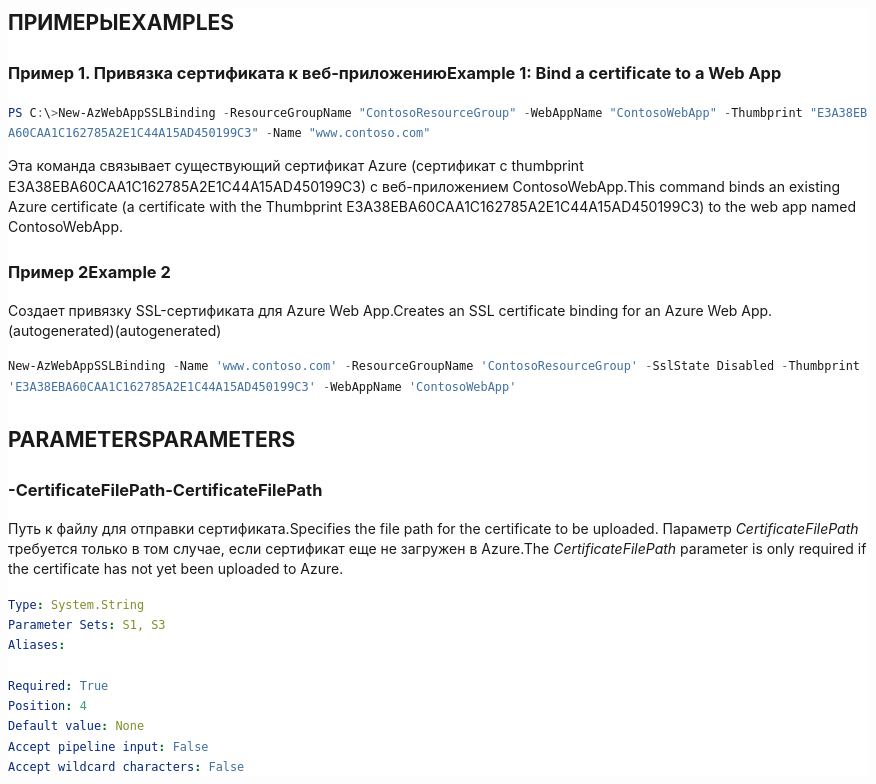## <span data-ttu-id="d8c61-120">ПРИМЕРЫ</span><span class="sxs-lookup"><span data-stu-id="d8c61-120">EXAMPLES</span></span>

### <span data-ttu-id="d8c61-121">Пример 1. Привязка сертификата к веб-приложению</span><span class="sxs-lookup"><span data-stu-id="d8c61-121">Example 1: Bind a certificate to a Web App</span></span>
```powershell
PS C:\>New-AzWebAppSSLBinding -ResourceGroupName "ContosoResourceGroup" -WebAppName "ContosoWebApp" -Thumbprint "E3A38EBA60CAA1C162785A2E1C44A15AD450199C3" -Name "www.contoso.com"
```

<span data-ttu-id="d8c61-122">Эта команда связывает существующий сертификат Azure (сертификат с thumbprint E3A38EBA60CAA1C162785A2E1C44A15AD450199C3) с веб-приложением ContosoWebApp.</span><span class="sxs-lookup"><span data-stu-id="d8c61-122">This command binds an existing Azure certificate (a certificate with the Thumbprint E3A38EBA60CAA1C162785A2E1C44A15AD450199C3) to the web app named ContosoWebApp.</span></span>

### <span data-ttu-id="d8c61-123">Пример 2</span><span class="sxs-lookup"><span data-stu-id="d8c61-123">Example 2</span></span>

<span data-ttu-id="d8c61-124">Создает привязку SSL-сертификата для Azure Web App.</span><span class="sxs-lookup"><span data-stu-id="d8c61-124">Creates an SSL certificate binding for an Azure Web App.</span></span> <span data-ttu-id="d8c61-125">(autogenerated)</span><span class="sxs-lookup"><span data-stu-id="d8c61-125">(autogenerated)</span></span>

```powershell <!-- Aladdin Generated Example --> 
New-AzWebAppSSLBinding -Name 'www.contoso.com' -ResourceGroupName 'ContosoResourceGroup' -SslState Disabled -Thumbprint 'E3A38EBA60CAA1C162785A2E1C44A15AD450199C3' -WebAppName 'ContosoWebApp'
```

## <span data-ttu-id="d8c61-126">PARAMETERS</span><span class="sxs-lookup"><span data-stu-id="d8c61-126">PARAMETERS</span></span>

### <span data-ttu-id="d8c61-127">-CertificateFilePath</span><span class="sxs-lookup"><span data-stu-id="d8c61-127">-CertificateFilePath</span></span>
<span data-ttu-id="d8c61-128">Путь к файлу для отправки сертификата.</span><span class="sxs-lookup"><span data-stu-id="d8c61-128">Specifies the file path for the certificate to be uploaded.</span></span>
<span data-ttu-id="d8c61-129">Параметр *CertificateFilePath* требуется только в том случае, если сертификат еще не загружен в Azure.</span><span class="sxs-lookup"><span data-stu-id="d8c61-129">The *CertificateFilePath* parameter is only required if the certificate has not yet been uploaded to Azure.</span></span>

```yaml
Type: System.String
Parameter Sets: S1, S3
Aliases:

Required: True
Position: 4
Default value: None
Accept pipeline input: False
Accept wildcard characters: False
```
